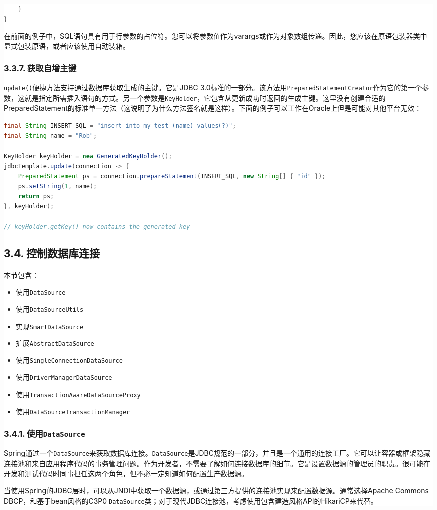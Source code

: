 ```java
    }
}
```

在前面的例子中，SQL语句具有用于行参数的占位符。您可以将参数值作为varargs或作为对象数组传递。因此，您应该在原语包装器类中显式包装原语，或者应该使用自动装箱。



### 3.3.7. 获取自增主键

`update()`便捷方法支持通过数据库获取生成的主键。它是JDBC 3.0标准的一部分。该方法用`PreparedStatementCreator`作为它的第一个参数，这就是指定所需插入语句的方式。另一个参数是`KeyHolder`，它包含从更新成功时返回的生成主键。这里没有创建合适的PreparedStatement的标准单一方法（这说明了为什么方法签名就是这样）。下面的例子可以工作在Oracle上但是可能对其他平台无效：

```java
final String INSERT_SQL = "insert into my_test (name) values(?)";
final String name = "Rob";

KeyHolder keyHolder = new GeneratedKeyHolder();
jdbcTemplate.update(connection -> {
    PreparedStatement ps = connection.prepareStatement(INSERT_SQL, new String[] { "id" });
    ps.setString(1, name);
    return ps;
}, keyHolder);

// keyHolder.getKey() now contains the generated key
```



## 3.4. 控制数据库连接

本节包含：

* 使用`DataSource`

* 使用`DataSourceUtils`

* 实现`SmartDataSource`

* 扩展`AbstractDataSource`

* 使用`SingleConnectionDataSource`

* 使用`DriverManagerDataSource`

* 使用`TransactionAwareDataSourceProxy`

* 使用`DataSourceTransactionManager`



### 3.4.1. 使用`DataSource`

Spring通过一个`DataSource`来获取数据库连接。`DataSource`是JDBC规范的一部分，并且是一个通用的连接工厂。它可以让容器或框架隐藏连接池和来自应用程序代码的事务管理问题。作为开发者，不需要了解如何连接数据库的细节。它是设置数据源的管理员的职责。很可能在开发和测试代码时同事担任这两个角色，但不必一定知道如何配置生产数据源。



当使用Spring的JDBC层时，可以从JNDI中获取一个数据源，或通过第三方提供的连接池实现来配置数据源。通常选择Apache Commons DBCP，和基于bean风格的C3P0 `DataSource`类；对于现代JDBC连接池，考虑使用包含建造风格API的HikariCP来代替。
